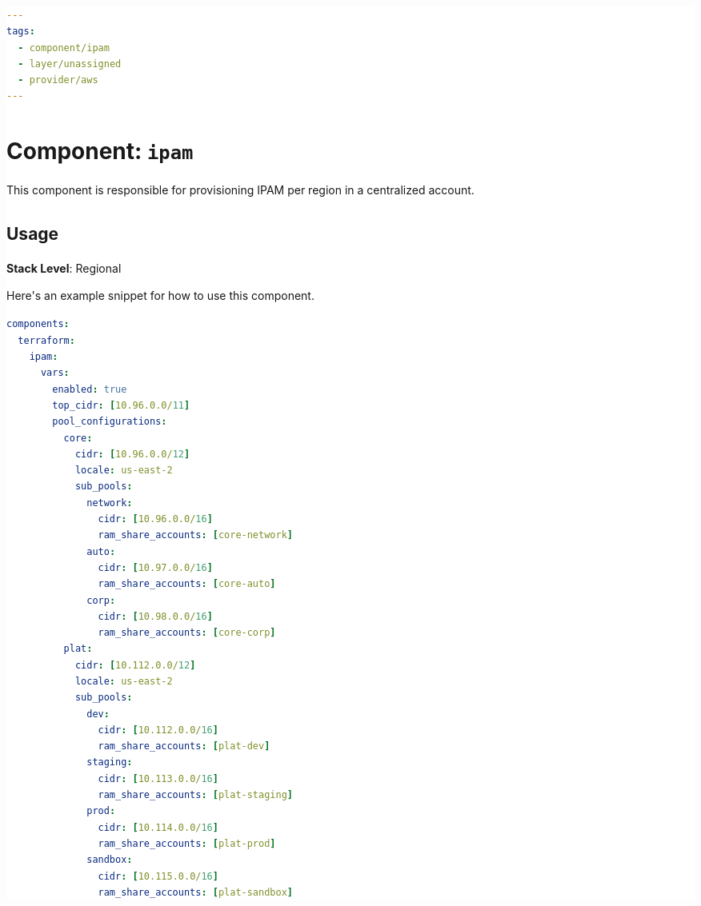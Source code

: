 ```yaml
---
tags:
  - component/ipam
  - layer/unassigned
  - provider/aws
---
```


# Component: `ipam`

This component is responsible for provisioning IPAM per region in a centralized account.
## Usage

**Stack Level**: Regional

Here's an example snippet for how to use this component.

```yaml
components:
  terraform:
    ipam:
      vars:
        enabled: true
        top_cidr: [10.96.0.0/11]
        pool_configurations:
          core:
            cidr: [10.96.0.0/12]
            locale: us-east-2
            sub_pools:
              network:
                cidr: [10.96.0.0/16]
                ram_share_accounts: [core-network]
              auto:
                cidr: [10.97.0.0/16]
                ram_share_accounts: [core-auto]
              corp:
                cidr: [10.98.0.0/16]
                ram_share_accounts: [core-corp]
          plat:
            cidr: [10.112.0.0/12]
            locale: us-east-2
            sub_pools:
              dev:
                cidr: [10.112.0.0/16]
                ram_share_accounts: [plat-dev]
              staging:
                cidr: [10.113.0.0/16]
                ram_share_accounts: [plat-staging]
              prod:
                cidr: [10.114.0.0/16]
                ram_share_accounts: [plat-prod]
              sandbox:
                cidr: [10.115.0.0/16]
                ram_share_accounts: [plat-sandbox]
```

